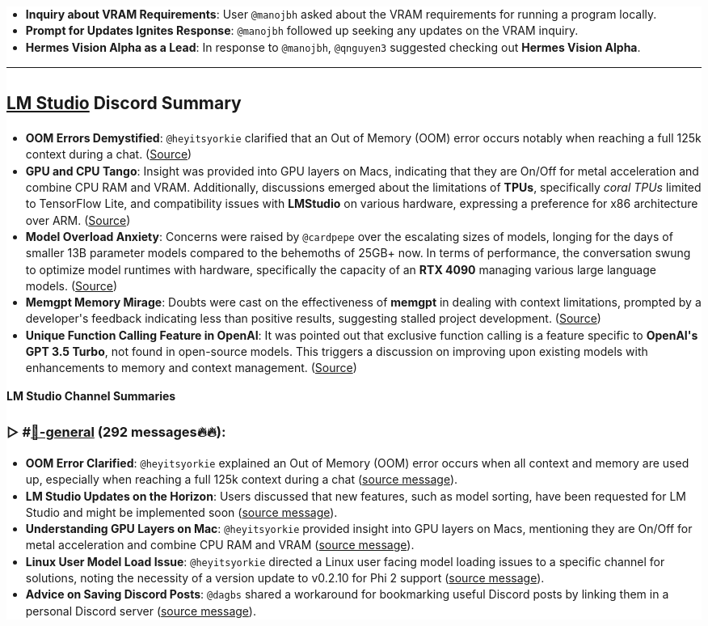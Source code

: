 - **Inquiry about VRAM Requirements**: User `@manojbh` asked about the VRAM requirements for running a program locally.
- **Prompt for Updates Ignites Response**: `@manojbh` followed up seeking any updates on the VRAM inquiry.
- **Hermes Vision Alpha as a Lead**: In response to `@manojbh`, `@qnguyen3` suggested checking out **Hermes Vision Alpha**.


        

---

## [LM Studio](https://discord.com/channels/1110598183144399058) Discord Summary

- **OOM Errors Demystified**: `@heyitsyorkie` clarified that an Out of Memory (OOM) error occurs notably when reaching a full 125k context during a chat. ([Source](https://discord.com/channels/1110598183144399058/1190010445432623165))
- **GPU and CPU Tango**: Insight was provided into GPU layers on Macs, indicating that they are On/Off for metal acceleration and combine CPU RAM and VRAM. Additionally, discussions emerged about the limitations of **TPUs**, specifically *coral TPUs* limited to TensorFlow Lite, and compatibility issues with **LMStudio** on various hardware, expressing a preference for x86 architecture over ARM. ([Source](https://discord.com/channels/1110598183144399058/1190010445432623165))
- **Model Overload Anxiety**: Concerns were raised by `@cardpepe` over the escalating sizes of models, longing for the days of smaller 13B parameter models compared to the behemoths of 25GB+ now. In terms of performance, the conversation swung to optimize model runtimes with hardware, specifically the capacity of an **RTX 4090** managing various large language models. ([Source](https://discord.com/channels/1110598183144399058/1111649100518133842/))
- **Memgpt Memory Mirage**: Doubts were cast on the effectiveness of **memgpt** in dealing with context limitations, prompted by a developer's feedback indicating less than positive results, suggesting stalled project development. ([Source](https://github.com/SillyTavern/SillyTavern/issues/1212#issuecomment-1743648032))
- **Unique Function Calling Feature in OpenAI**: It was pointed out that exclusive function calling is a feature specific to **OpenAI's GPT 3.5 Turbo**, not found in open-source models. This triggers a discussion on improving upon existing models with enhancements to memory and context management. ([Source](https://discord.com/channels/1110598183144399058/1167546793656062063/))

**LM Studio Channel Summaries**

### ▷ #[💬-general](https://discord.com/channels/1110598183144399058/1110598183144399061/) (292 messages🔥🔥): 
        
- **OOM Error Clarified**: `@heyitsyorkie` explained an Out of Memory (OOM) error occurs when all context and memory are used up, especially when reaching a full 125k context during a chat ([source message](https://discord.com/channels/1110598183144399058/1190010445432623165)).
- **LM Studio Updates on the Horizon**: Users discussed that new features, such as model sorting, have been requested for LM Studio and might be implemented soon ([source message](https://discord.com/channels/1110598183144399058/1190010445432623165)).
- **Understanding GPU Layers on Mac**: `@heyitsyorkie` provided insight into GPU layers on Macs, mentioning they are On/Off for metal acceleration and combine CPU RAM and VRAM ([source message](https://discord.com/channels/1110598183144399058/1190010445432623165)).
- **Linux User Model Load Issue**: `@heyitsyorkie` directed a Linux user facing model loading issues to a specific channel for solutions, noting the necessity of a version update to v0.2.10 for Phi 2 support ([source message](https://discord.com/channels/1110598183144399058/1190010445432623165)).
- **Advice on Saving Discord Posts**: `@dagbs` shared a workaround for bookmarking useful Discord posts by linking them in a personal Discord server ([source message](https://discord.com/channels/1110598183144399058/1190010445432623165)).
